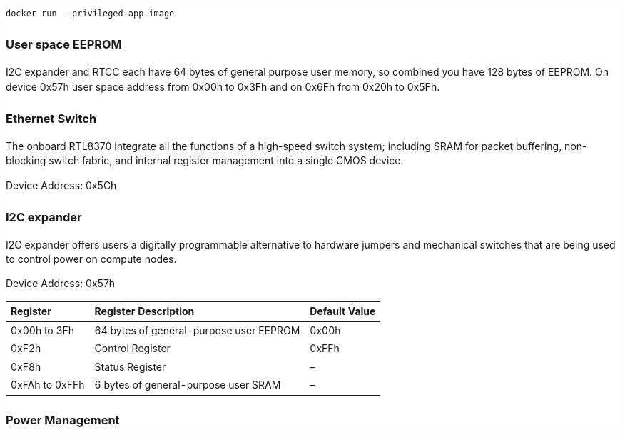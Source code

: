 <div class="snippet-clipboard-content notranslate position-relative overflow-auto">
<pre class="notranslate" lang="text"><code>docker run --privileged app-image
</code></pre>
</div>
<h3 dir="auto">
<a id="user-content-user-space-eeprom-" class="anchor" href="https://github.com/turing-machines/v1-docs/blob/master/cluster-management-bus-i2c.md#user-space-eeprom-" aria-hidden="true"></a>User space EEPROM<a id="user-content-user-space-eeprom"></a>
</h3>
<p dir="auto">I2C expander and RTCC each have 64 bytes of general purpose user memory, so combined you have 128 bytes of EEPROM. On device 0x57h user space address from 0x00h to 0x3Fh and on 0x6Fh from 0x20h to 0x5Fh.</p>
<h3 dir="auto">
<a id="user-content-ethernet-switch-" class="anchor" href="https://github.com/turing-machines/v1-docs/blob/master/cluster-management-bus-i2c.md#ethernet-switch-" aria-hidden="true"></a>Ethernet Switch<a id="user-content-ethernet-switch"></a>
</h3>
<p dir="auto">The onboard RTL8370 integrate all the functions of a high-speed switch system; including SRAM for packet buffering, non-blocking switch fabric, and internal register management into a single CMOS device.</p>
<p dir="auto">Device Address: 0x5Ch</p>
<h3 dir="auto">
<a id="user-content-i2c-expander-" class="anchor" href="https://github.com/turing-machines/v1-docs/blob/master/cluster-management-bus-i2c.md#i2c-expander-" aria-hidden="true"></a>I2C expander<a id="user-content-i2c-expander"></a>
</h3>
<p dir="auto">I2C expander offers users a digitally programmable alternative to hardware jumpers and mechanical switches that are being used to control power on compute nodes.</p>
<p dir="auto">Device Address: 0x57h</p>
<table>
<thead>
<tr>
<th align="left">Register</th>
<th align="left">Register Description</th>
<th align="left">Default Value</th>
</tr>
</thead>
<tbody>
<tr>
<td align="left">0x00h to 3Fh</td>
<td align="left">64 bytes of general-purpose user EEPROM</td>
<td align="left">0x00h</td>
</tr>
<tr>
<td align="left">0xF2h</td>
<td align="left">Control Register</td>
<td align="left">0xFFh</td>
</tr>
<tr>
<td align="left">0xF8h</td>
<td align="left">Status Register</td>
<td align="left">–</td>
</tr>
<tr>
<td align="left">0xFAh to 0xFFh</td>
<td align="left">6 bytes of general-purpose user SRAM</td>
<td align="left">–</td>
</tr>
</tbody>
</table>
<h3 dir="auto">
<a id="user-content-power-management" class="anchor" href="https://github.com/turing-machines/v1-docs/blob/master/cluster-management-bus-i2c.md#power-management" aria-hidden="true"></a>Power Management</h3>